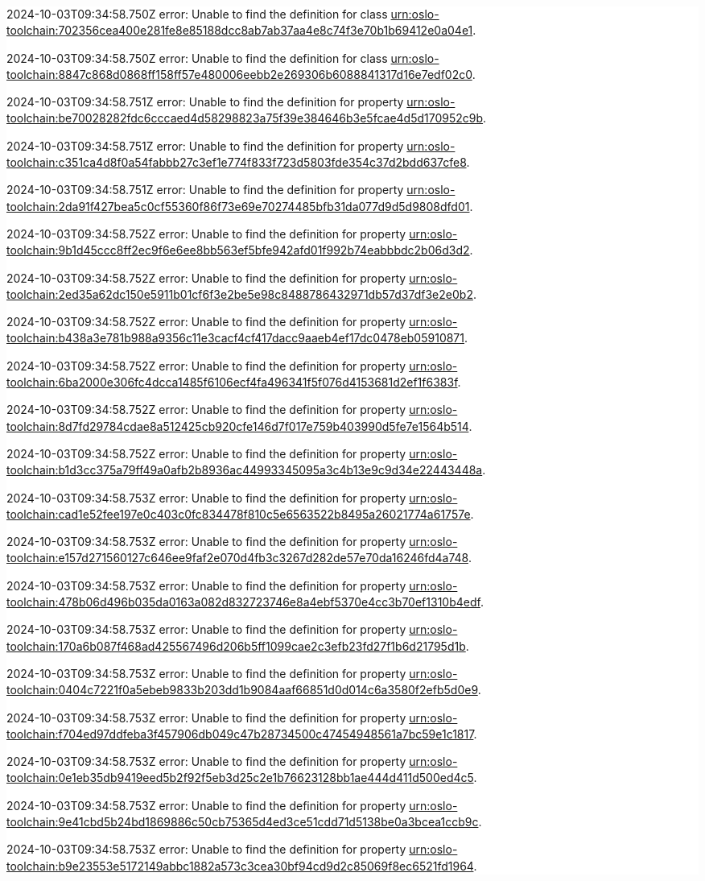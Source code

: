2024-10-03T09:34:58.750Z error: Unable to find the definition for class [urn:oslo-toolchain:702356cea400e281fe8e85188dcc8ab7ab37aa4e8c74f3e70b1b69412e0a04e1](all-omgevingsvergunning.jsonld#L1139).

2024-10-03T09:34:58.750Z error: Unable to find the definition for class [urn:oslo-toolchain:8847c868d0868ff158ff57e480006eebb2e269306b6088841317d16e7edf02c0](all-omgevingsvergunning.jsonld#L1233).

2024-10-03T09:34:58.751Z error: Unable to find the definition for property [urn:oslo-toolchain:be70028282fdc6cccaed4d58298823a75f39e384646b3e5fcae4d5d170952c9b](all-omgevingsvergunning.jsonld#L1618).

2024-10-03T09:34:58.751Z error: Unable to find the definition for property [urn:oslo-toolchain:c351ca4d8f0a54fabbb27c3ef1e774f833f723d5803fde354c37d2bdd637cfe8](all-omgevingsvergunning.jsonld#L1655).

2024-10-03T09:34:58.751Z error: Unable to find the definition for property [urn:oslo-toolchain:2da91f427bea5c0cf55360f86f73e69e70274485bfb31da077d9d5d9808dfd01](all-omgevingsvergunning.jsonld#L1686).

2024-10-03T09:34:58.752Z error: Unable to find the definition for property [urn:oslo-toolchain:9b1d45ccc8ff2ec9f6e6ee8bb563ef5bfe942afd01f992b74eabbbdc2b06d3d2](all-omgevingsvergunning.jsonld#L2101).

2024-10-03T09:34:58.752Z error: Unable to find the definition for property [urn:oslo-toolchain:2ed35a62dc150e5911b01cf6f3e2be5e98c8488786432971db57d37df3e2e0b2](all-omgevingsvergunning.jsonld#L2132).

2024-10-03T09:34:58.752Z error: Unable to find the definition for property [urn:oslo-toolchain:b438a3e781b988a9356c11e3cacf4cf417dacc9aaeb4ef17dc0478eb05910871](all-omgevingsvergunning.jsonld#L2163).

2024-10-03T09:34:58.752Z error: Unable to find the definition for property [urn:oslo-toolchain:6ba2000e306fc4dcca1485f6106ecf4fa496341f5f076d4153681d2ef1f6383f](all-omgevingsvergunning.jsonld#L2200).

2024-10-03T09:34:58.752Z error: Unable to find the definition for property [urn:oslo-toolchain:8d7fd29784cdae8a512425cb920cfe146d7f017e759b403990d5fe7e1564b514](all-omgevingsvergunning.jsonld#L2231).

2024-10-03T09:34:58.752Z error: Unable to find the definition for property [urn:oslo-toolchain:b1d3cc375a79ff49a0afb2b8936ac44993345095a3c4b13e9c9d34e22443448a](all-omgevingsvergunning.jsonld#L2256).

2024-10-03T09:34:58.753Z error: Unable to find the definition for property [urn:oslo-toolchain:cad1e52fee197e0c403c0fc834478f810c5e6563522b8495a26021774a61757e](all-omgevingsvergunning.jsonld#L2287).

2024-10-03T09:34:58.753Z error: Unable to find the definition for property [urn:oslo-toolchain:e157d271560127c646ee9faf2e070d4fb3c3267d282de57e70da16246fd4a748](all-omgevingsvergunning.jsonld#L2318).

2024-10-03T09:34:58.753Z error: Unable to find the definition for property [urn:oslo-toolchain:478b06d496b035da0163a082d832723746e8a4ebf5370e4cc3b70ef1310b4edf](all-omgevingsvergunning.jsonld#L2405).

2024-10-03T09:34:58.753Z error: Unable to find the definition for property [urn:oslo-toolchain:170a6b087f468ad425567496d206b5ff1099cae2c3efb23fd27f1b6d21795d1b](all-omgevingsvergunning.jsonld#L2436).

2024-10-03T09:34:58.753Z error: Unable to find the definition for property [urn:oslo-toolchain:0404c7221f0a5ebeb9833b203dd1b9084aaf66851d0d014c6a3580f2efb5d0e9](all-omgevingsvergunning.jsonld#L2461).

2024-10-03T09:34:58.753Z error: Unable to find the definition for property [urn:oslo-toolchain:f704ed97ddfeba3f457906db049c47b28734500c47454948561a7bc59e1c1817](all-omgevingsvergunning.jsonld#L2486).

2024-10-03T09:34:58.753Z error: Unable to find the definition for property [urn:oslo-toolchain:0e1eb35db9419eed5b2f92f5eb3d25c2e1b76623128bb1ae444d411d500ed4c5](all-omgevingsvergunning.jsonld#L2517).

2024-10-03T09:34:58.753Z error: Unable to find the definition for property [urn:oslo-toolchain:9e41cbd5b24bd1869886c50cb75365d4ed3ce51cdd71d5138be0a3bcea1ccb9c](all-omgevingsvergunning.jsonld#L2548).

2024-10-03T09:34:58.753Z error: Unable to find the definition for property [urn:oslo-toolchain:b9e23553e5172149abbc1882a573c3cea30bf94cd9d2c85069f8ec6521fd1964](all-omgevingsvergunning.jsonld#L2610).
